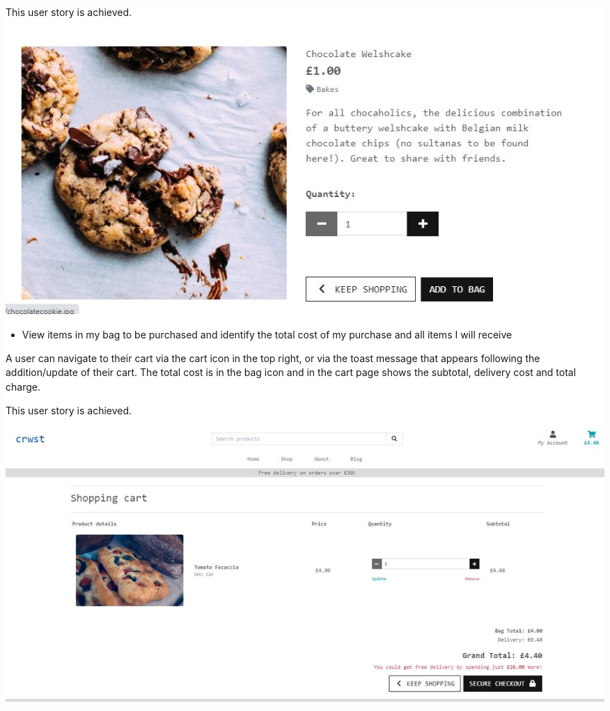 This user story is achieved.

![Quantity](images/userstories/quantity.JPG)

* View items in my bag to be purchased and identify the total cost of my purchase and all items I will receive

A user can navigate to their cart via the cart icon in the top right, or via the toast message that appears following the addition/update of their cart. The total cost is in the bag icon and in the cart page shows the subtotal, delivery cost and total charge. 

This user story is achieved. 

![Bag](images/userstories/bag.JPG)
